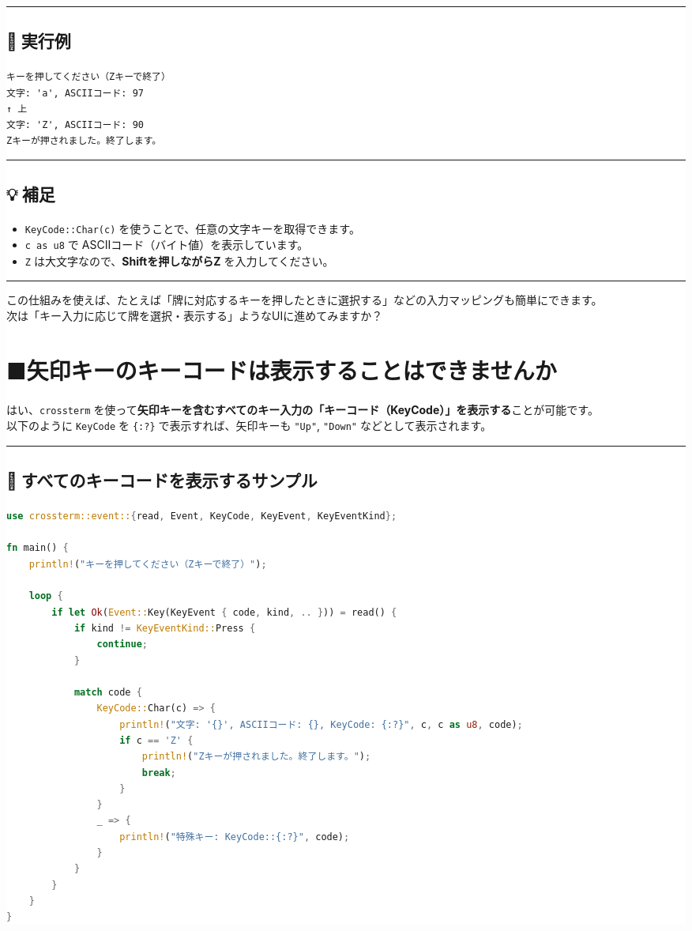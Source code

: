 ```rust
```

---

## 🧪 実行例

```
キーを押してください（Zキーで終了）
文字: 'a', ASCIIコード: 97
↑ 上
文字: 'Z', ASCIIコード: 90
Zキーが押されました。終了します。
```

---

## 💡 補足

- `KeyCode::Char(c)` を使うことで、任意の文字キーを取得できます。
- `c as u8` で ASCIIコード（バイト値）を表示しています。
- `Z` は大文字なので、**Shiftを押しながらZ** を入力してください。

---

この仕組みを使えば、たとえば「牌に対応するキーを押したときに選択する」などの入力マッピングも簡単にできます。  
次は「キー入力に応じて牌を選択・表示する」ようなUIに進めてみますか？

# ■矢印キーのキーコードは表示することはできませんか

はい、`crossterm` を使って**矢印キーを含むすべてのキー入力の「キーコード（KeyCode）」を表示する**ことが可能です。  
以下のように `KeyCode` を `{:?}` で表示すれば、矢印キーも `"Up"`, `"Down"` などとして表示されます。

---

## 🧾 すべてのキーコードを表示するサンプル

```rust
use crossterm::event::{read, Event, KeyCode, KeyEvent, KeyEventKind};

fn main() {
    println!("キーを押してください（Zキーで終了）");

    loop {
        if let Ok(Event::Key(KeyEvent { code, kind, .. })) = read() {
            if kind != KeyEventKind::Press {
                continue;
            }

            match code {
                KeyCode::Char(c) => {
                    println!("文字: '{}', ASCIIコード: {}, KeyCode: {:?}", c, c as u8, code);
                    if c == 'Z' {
                        println!("Zキーが押されました。終了します。");
                        break;
                    }
                }
                _ => {
                    println!("特殊キー: KeyCode::{:?}", code);
                }
            }
        }
    }
}
```